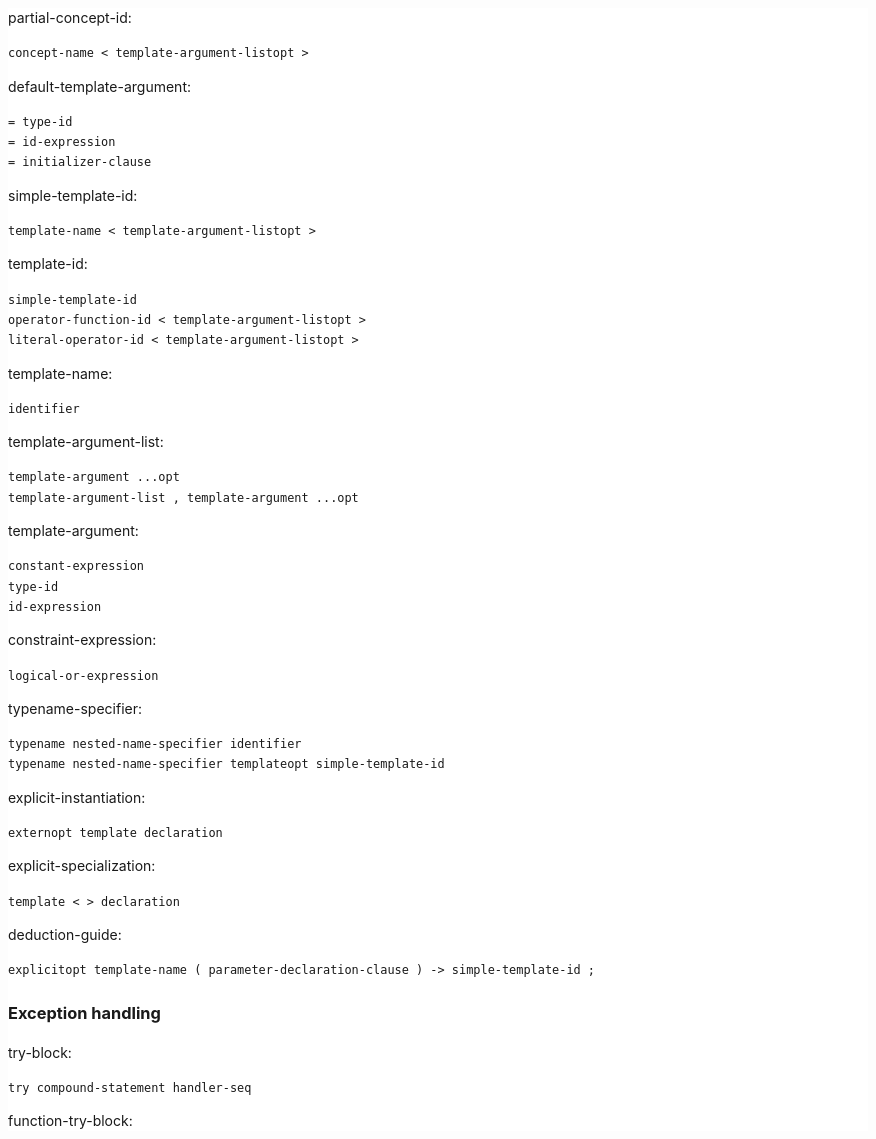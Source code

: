partial-concept-id:

    concept-name < template-argument-listopt >

default-template-argument:

    = type-id
    = id-expression
    = initializer-clause

simple-template-id:

    template-name < template-argument-listopt >

template-id:

    simple-template-id
    operator-function-id < template-argument-listopt >
    literal-operator-id < template-argument-listopt >

template-name:

    identifier

template-argument-list:

    template-argument ...opt
    template-argument-list , template-argument ...opt

template-argument:

    constant-expression
    type-id
    id-expression

constraint-expression:

    logical-or-expression

typename-specifier:

    typename nested-name-specifier identifier
    typename nested-name-specifier templateopt simple-template-id

explicit-instantiation:

    externopt template declaration

explicit-specialization:

    template < > declaration

deduction-guide:

    explicitopt template-name ( parameter-declaration-clause ) -> simple-template-id ;

### Exception handling

try-block:

    try compound-statement handler-seq

function-try-block:
